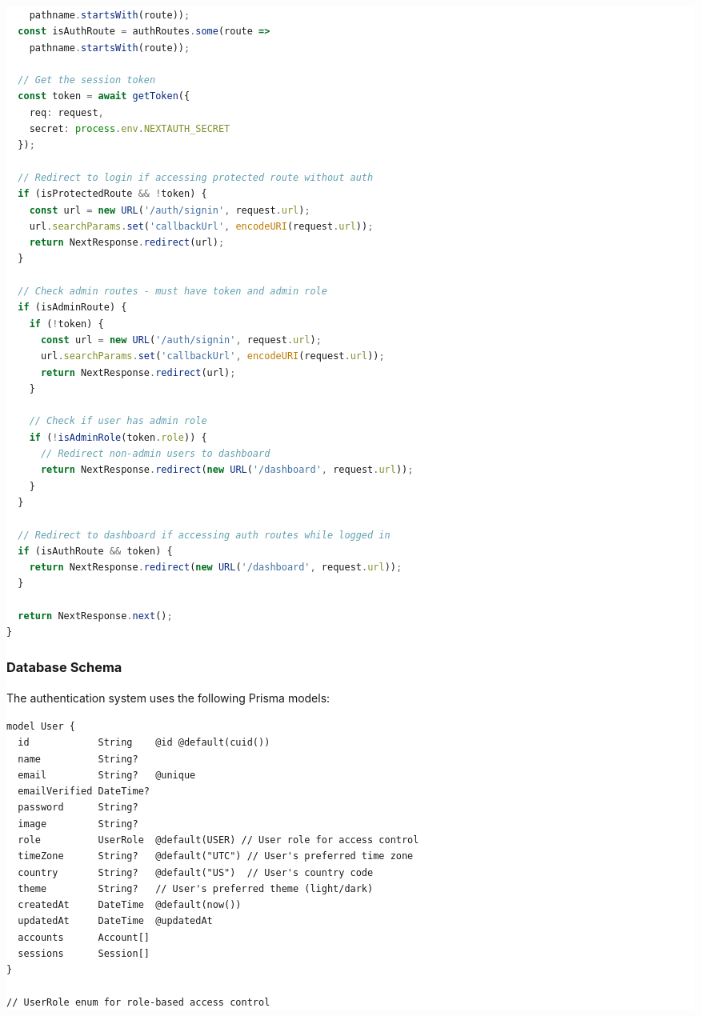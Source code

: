 ```typescript
    pathname.startsWith(route));
  const isAuthRoute = authRoutes.some(route => 
    pathname.startsWith(route));
  
  // Get the session token
  const token = await getToken({ 
    req: request, 
    secret: process.env.NEXTAUTH_SECRET 
  });
  
  // Redirect to login if accessing protected route without auth
  if (isProtectedRoute && !token) {
    const url = new URL('/auth/signin', request.url);
    url.searchParams.set('callbackUrl', encodeURI(request.url));
    return NextResponse.redirect(url);
  }
  
  // Check admin routes - must have token and admin role
  if (isAdminRoute) {
    if (!token) {
      const url = new URL('/auth/signin', request.url);
      url.searchParams.set('callbackUrl', encodeURI(request.url));
      return NextResponse.redirect(url);
    }
    
    // Check if user has admin role
    if (!isAdminRole(token.role)) {
      // Redirect non-admin users to dashboard
      return NextResponse.redirect(new URL('/dashboard', request.url));
    }
  }
  
  // Redirect to dashboard if accessing auth routes while logged in
  if (isAuthRoute && token) {
    return NextResponse.redirect(new URL('/dashboard', request.url));
  }
  
  return NextResponse.next();
}
```

### Database Schema

The authentication system uses the following Prisma models:

```prisma
model User {
  id            String    @id @default(cuid())
  name          String?
  email         String?   @unique
  emailVerified DateTime?
  password      String?
  image         String?
  role          UserRole  @default(USER) // User role for access control
  timeZone      String?   @default("UTC") // User's preferred time zone
  country       String?   @default("US")  // User's country code
  theme         String?   // User's preferred theme (light/dark)
  createdAt     DateTime  @default(now())
  updatedAt     DateTime  @updatedAt
  accounts      Account[]
  sessions      Session[]
}

// UserRole enum for role-based access control
```